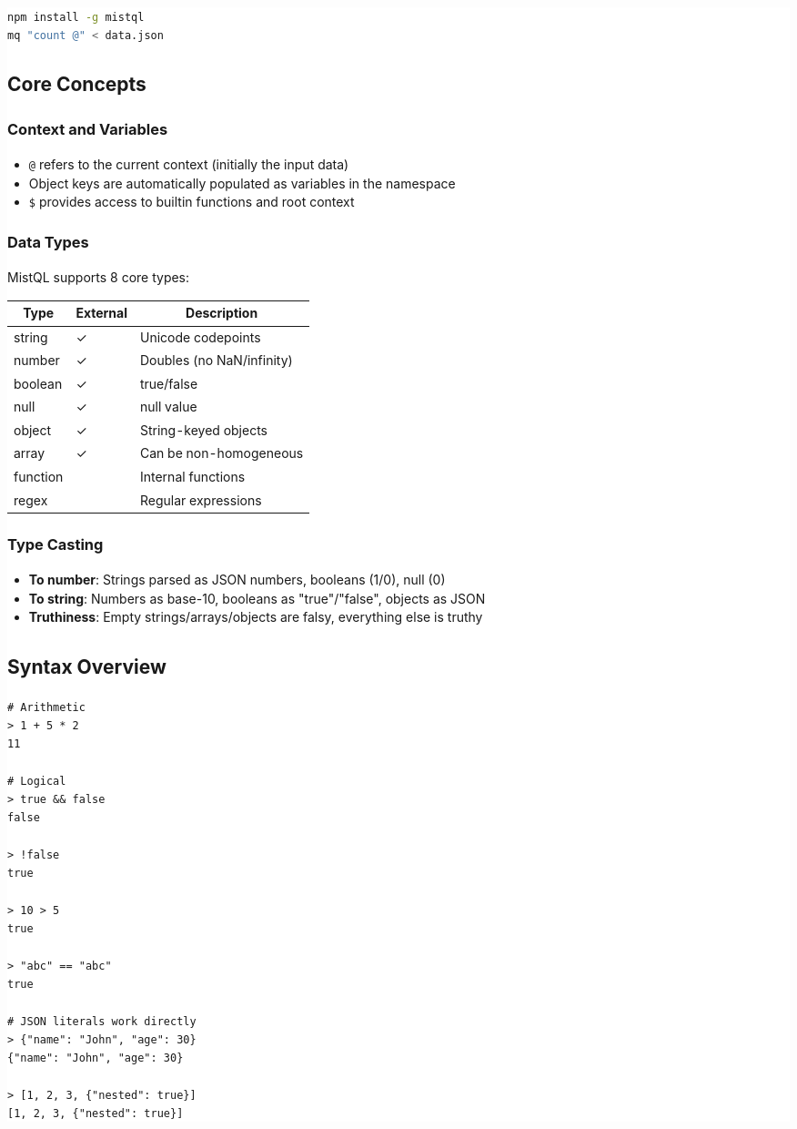```bash
npm install -g mistql
mq "count @" < data.json
```

## Core Concepts

### Context and Variables
- `@` refers to the current context (initially the input data)
- Object keys are automatically populated as variables in the namespace
- `$` provides access to builtin functions and root context

### Data Types
MistQL supports 8 core types:

| Type | External | Description |
|------|----------|-------------|
| string | ✓ | Unicode codepoints |
| number | ✓ | Doubles (no NaN/infinity) |
| boolean | ✓ | true/false |
| null | ✓ | null value |
| object | ✓ | String-keyed objects |
| array | ✓ | Can be non-homogeneous |
| function | | Internal functions |
| regex | | Regular expressions |

### Type Casting
- **To number**: Strings parsed as JSON numbers, booleans (1/0), null (0)
- **To string**: Numbers as base-10, booleans as "true"/"false", objects as JSON
- **Truthiness**: Empty strings/arrays/objects are falsy, everything else is truthy

## Syntax Overview

```mistql
# Arithmetic
> 1 + 5 * 2
11

# Logical
> true && false
false

> !false
true

> 10 > 5
true

> "abc" == "abc"
true

# JSON literals work directly
> {"name": "John", "age": 30}
{"name": "John", "age": 30}

> [1, 2, 3, {"nested": true}]
[1, 2, 3, {"nested": true}]
```